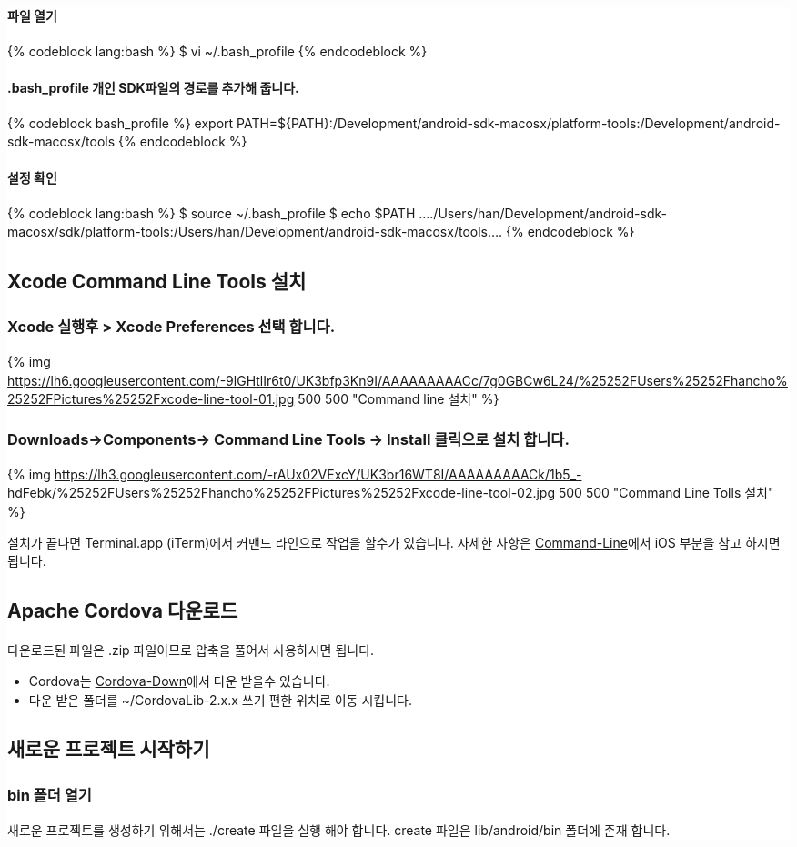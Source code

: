 #### 파일 열기

{% codeblock lang:bash %}
$ vi ~/.bash_profile
{% endcodeblock %}

#### .bash_profile 개인 SDK파일의 경로를 추가해 줍니다.
    
{% codeblock bash_profile %}
export PATH=${PATH}:/Development/android-sdk-macosx/platform-tools:/Development/android-sdk-macosx/tools
{% endcodeblock %}

#### 설정 확인

{% codeblock lang:bash %}
$ source ~/.bash_profile
$ echo $PATH
…./Users/han/Development/android-sdk-macosx/sdk/platform-tools:/Users/han/Development/android-sdk-macosx/tools….
{% endcodeblock %}
    
## Xcode Command Line Tools 설치

### Xcode 실행후 > Xcode Preferences 선택 합니다.

{% img https://lh6.googleusercontent.com/-9lGHtlIr6t0/UK3bfp3Kn9I/AAAAAAAAACc/7g0GBCw6L24/%25252FUsers%25252Fhancho%25252FPictures%25252Fxcode-line-tool-01.jpg 500 500 "Command line 설치" %}

### Downloads->Components-> Command Line Tools -> Install 클릭으로 설치 합니다.

{% img https://lh3.googleusercontent.com/-rAUx02VExcY/UK3br16WT8I/AAAAAAAAACk/1b5_-hdFebk/%25252FUsers%25252Fhancho%25252FPictures%25252Fxcode-line-tool-02.jpg 500 500 "Command Line Tolls 설치" %}

설치가 끝나면 Terminal.app (iTerm)에서 커맨드 라인으로 작업을 할수가 있습니다. 자세한 사항은
[Command-Line](http://docs.phonegap.com/en/2.2.0/guide_command-line_index.md.html#Command-Line%20Usage)에서 iOS 부분을 참고 하시면 됩니다.

## Apache Cordova 다운로드

다운로드된 파일은 .zip 파일이므로 압축을 풀어서 사용하시면 됩니다.

- Cordova는 [Cordova-Down](http://phonegap.com/download)에서 다운 받을수 있습니다.
- 다운 받은 폴더를 ~/CordovaLib-2.x.x 쓰기 편한 위치로 이동 시킵니다.

## 새로운 프로젝트 시작하기

### bin 폴더 열기

새로운 프로젝트를 생성하기 위해서는 ./create 파일을 실행 해야 합니다. create 파일은
lib/android/bin 폴더에 존재 합니다.
